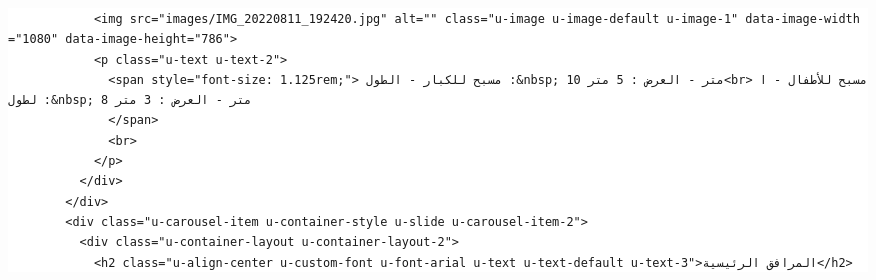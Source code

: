                 <img src="images/IMG_20220811_192420.jpg" alt="" class="u-image u-image-default u-image-1" data-image-width="1080" data-image-height="786">
                <p class="u-text u-text-2">
                  <span style="font-size: 1.125rem;"> مسبح للكبار - الطول :&nbsp; 10 متر - العرض : 5 متر<br> مسبح للأطفال - الطول :&nbsp; 8 متر - العرض : 3 متر
                  </span>
                  <br>
                </p>
              </div>
            </div>
            <div class="u-carousel-item u-container-style u-slide u-carousel-item-2">
              <div class="u-container-layout u-container-layout-2">
                <h2 class="u-align-center u-custom-font u-font-arial u-text u-text-default u-text-3">المرافق الرئيسية</h2>